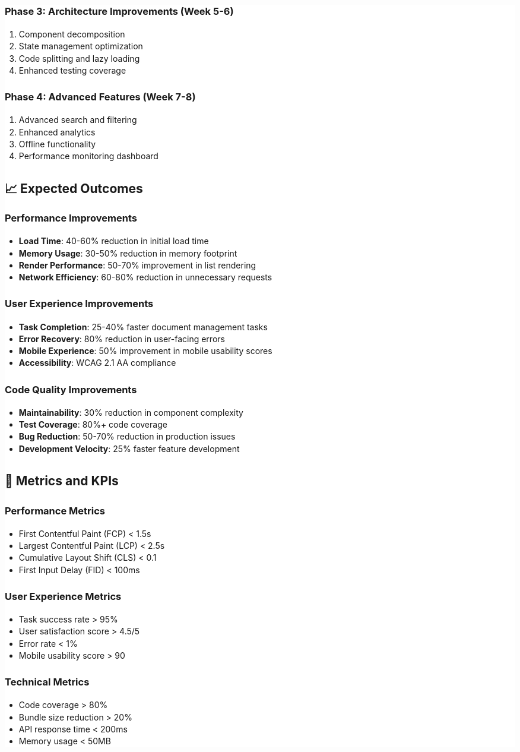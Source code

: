 ### Phase 3: Architecture Improvements (Week 5-6)
1. Component decomposition
2. State management optimization
3. Code splitting and lazy loading
4. Enhanced testing coverage

### Phase 4: Advanced Features (Week 7-8)
1. Advanced search and filtering
2. Enhanced analytics
3. Offline functionality
4. Performance monitoring dashboard

## 📈 Expected Outcomes

### Performance Improvements
- **Load Time**: 40-60% reduction in initial load time
- **Memory Usage**: 30-50% reduction in memory footprint
- **Render Performance**: 50-70% improvement in list rendering
- **Network Efficiency**: 60-80% reduction in unnecessary requests

### User Experience Improvements
- **Task Completion**: 25-40% faster document management tasks
- **Error Recovery**: 80% reduction in user-facing errors
- **Mobile Experience**: 50% improvement in mobile usability scores
- **Accessibility**: WCAG 2.1 AA compliance

### Code Quality Improvements
- **Maintainability**: 30% reduction in component complexity
- **Test Coverage**: 80%+ code coverage
- **Bug Reduction**: 50-70% reduction in production issues
- **Development Velocity**: 25% faster feature development

## 🎯 Metrics and KPIs

### Performance Metrics
- First Contentful Paint (FCP) < 1.5s
- Largest Contentful Paint (LCP) < 2.5s
- Cumulative Layout Shift (CLS) < 0.1
- First Input Delay (FID) < 100ms

### User Experience Metrics
- Task success rate > 95%
- User satisfaction score > 4.5/5
- Error rate < 1%
- Mobile usability score > 90

### Technical Metrics
- Code coverage > 80%
- Bundle size reduction > 20%
- API response time < 200ms
- Memory usage < 50MB
